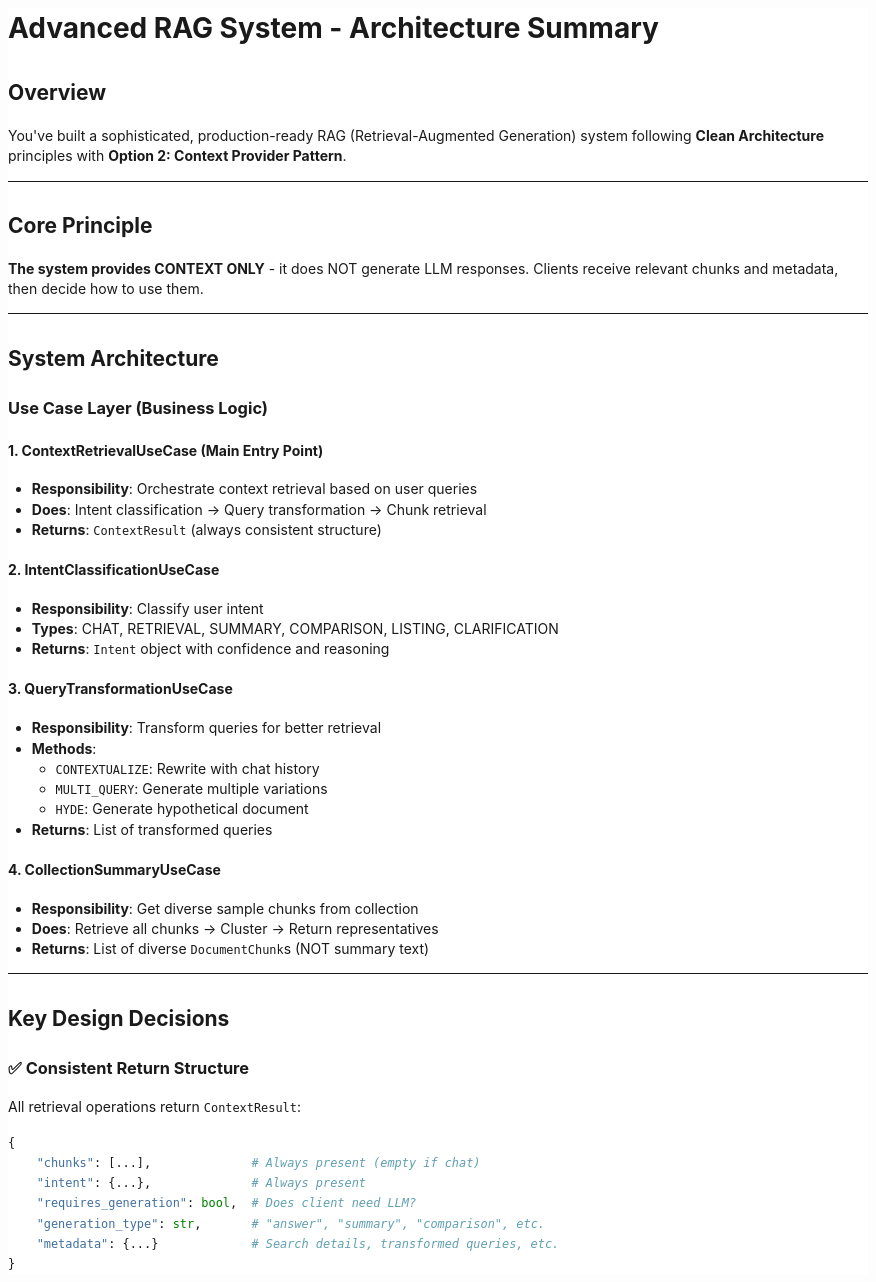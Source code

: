 # Advanced RAG System - Architecture Summary

## Overview
You've built a sophisticated, production-ready RAG (Retrieval-Augmented Generation) system following **Clean Architecture** principles with **Option 2: Context Provider Pattern**.

---

## Core Principle
**The system provides CONTEXT ONLY** - it does NOT generate LLM responses. Clients receive relevant chunks and metadata, then decide how to use them.

---

## System Architecture

### Use Case Layer (Business Logic)

#### 1. **ContextRetrievalUseCase** (Main Entry Point)
- **Responsibility**: Orchestrate context retrieval based on user queries
- **Does**: Intent classification → Query transformation → Chunk retrieval
- **Returns**: `ContextResult` (always consistent structure)

#### 2. **IntentClassificationUseCase**
- **Responsibility**: Classify user intent
- **Types**: CHAT, RETRIEVAL, SUMMARY, COMPARISON, LISTING, CLARIFICATION
- **Returns**: `Intent` object with confidence and reasoning

#### 3. **QueryTransformationUseCase**
- **Responsibility**: Transform queries for better retrieval
- **Methods**: 
  - `CONTEXTUALIZE`: Rewrite with chat history
  - `MULTI_QUERY`: Generate multiple variations
  - `HYDE`: Generate hypothetical document
- **Returns**: List of transformed queries

#### 4. **CollectionSummaryUseCase**
- **Responsibility**: Get diverse sample chunks from collection
- **Does**: Retrieve all chunks → Cluster → Return representatives
- **Returns**: List of diverse `DocumentChunk`s (NOT summary text)

---

## Key Design Decisions

### ✅ Consistent Return Structure
All retrieval operations return `ContextResult`:
```python
{
    "chunks": [...],              # Always present (empty if chat)
    "intent": {...},              # Always present
    "requires_generation": bool,  # Does client need LLM?
    "generation_type": str,       # "answer", "summary", "comparison", etc.
    "metadata": {...}             # Search details, transformed queries, etc.
}
```
